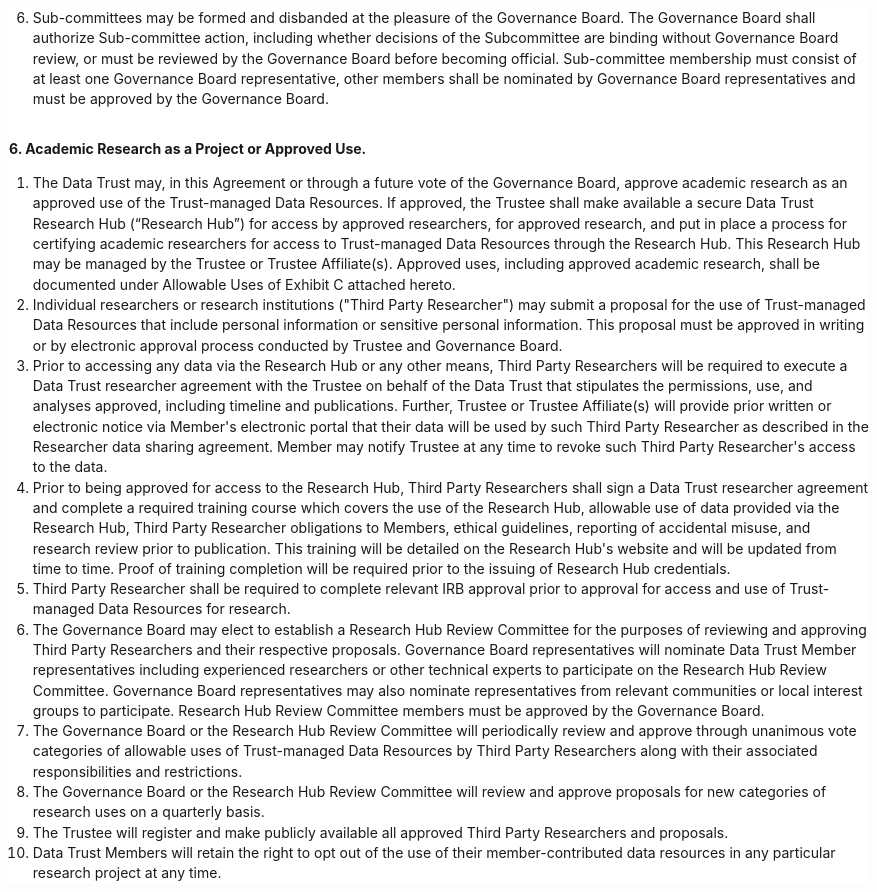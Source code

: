 6. Sub-committees may be formed and disbanded at the pleasure of the Governance Board. The Governance Board shall authorize Sub-committee action, including whether decisions of the Subcommittee are binding without Governance Board review, or must be reviewed by the Governance Board before becoming official. Sub-committee membership must consist of at least one Governance Board representative, other members shall be nominated by Governance Board representatives and must be approved by the Governance Board.

## 
**6. Academic Research as a Project or Approved Use.**

1. The Data Trust may, in this Agreement or through a future vote of the Governance Board, approve academic research as an approved use of the Trust-managed Data Resources. If approved, the Trustee shall make available a secure Data Trust Research Hub (“Research Hub”) for access by approved researchers, for approved research, and put in place a process for certifying academic researchers for access to Trust-managed Data Resources through the Research Hub. This Research Hub may be managed by the Trustee or  Trustee Affiliate(s). Approved uses, including approved academic research, shall be documented under Allowable Uses of Exhibit C attached hereto.
2. Individual researchers or research institutions ("Third Party Researcher") may submit a proposal for the use of Trust-managed Data Resources that include   personal information or sensitive personal information. This proposal must be approved in writing or by electronic approval process conducted by Trustee and Governance Board. 
3. Prior to accessing any data via the Research Hub or any other means, Third Party Researchers will be required to execute a Data Trust researcher agreement with the Trustee on behalf of the Data Trust that stipulates the permissions, use, and analyses approved, including timeline and publications.  Further, Trustee or Trustee Affiliate(s) will provide prior written or electronic notice via Member's electronic portal that their data will be used by such Third Party Researcher as described in the Researcher data sharing agreement. Member may notify Trustee at any time to revoke such Third Party Researcher's access to the data. 
4. Prior to being approved for access to the Research Hub, Third Party Researchers shall sign a Data Trust researcher agreement and complete a required training course which covers the use of the Research Hub, allowable use of data provided via the Research Hub, Third Party Researcher obligations to Members, ethical guidelines, reporting of accidental misuse, and research review prior to publication. This training will be detailed on the Research Hub's website and will be updated from time to time. Proof of training completion will be required prior to the issuing of Research Hub credentials. 
5. Third Party Researcher shall be required to complete relevant IRB approval prior to approval for access and use of Trust-managed Data Resources for research. 
6. The Governance Board may elect to establish a Research Hub Review Committee for the purposes of reviewing and approving Third Party Researchers and their respective proposals. Governance Board representatives will nominate Data Trust Member representatives including experienced researchers or other technical experts to participate on the Research Hub Review Committee. Governance Board representatives may also nominate representatives from relevant communities or local interest groups to participate. Research Hub Review Committee members must be approved by the Governance Board. 
7. The Governance Board or the Research Hub Review Committee will periodically review and approve through unanimous vote categories of allowable uses of Trust-managed Data Resources by Third Party Researchers along with their associated responsibilities and restrictions. 
8. The Governance Board or the Research Hub Review Committee will review and approve proposals for new categories of research uses on a quarterly basis. 
9. The Trustee will register and make publicly available all approved Third Party Researchers and proposals. 
10. Data Trust Members will retain the right to opt out of the use of their member-contributed data resources in any particular research project at any time. 
